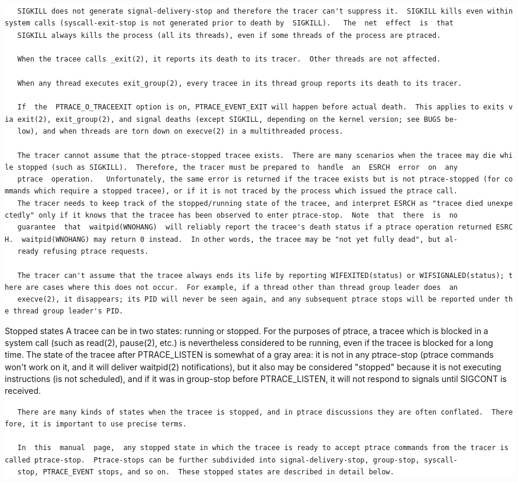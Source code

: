        SIGKILL does not generate signal-delivery-stop and therefore the tracer can't suppress it.  SIGKILL kills even within system calls (syscall-exit-stop is not generated prior to death by  SIGKILL).   The  net  effect  is  that
       SIGKILL always kills the process (all its threads), even if some threads of the process are ptraced.

       When the tracee calls _exit(2), it reports its death to its tracer.  Other threads are not affected.

       When any thread executes exit_group(2), every tracee in its thread group reports its death to its tracer.

       If  the  PTRACE_O_TRACEEXIT option is on, PTRACE_EVENT_EXIT will happen before actual death.  This applies to exits via exit(2), exit_group(2), and signal deaths (except SIGKILL, depending on the kernel version; see BUGS be‐
       low), and when threads are torn down on execve(2) in a multithreaded process.

       The tracer cannot assume that the ptrace-stopped tracee exists.  There are many scenarios when the tracee may die while stopped (such as SIGKILL).  Therefore, the tracer must be prepared to  handle  an  ESRCH  error  on  any
       ptrace  operation.   Unfortunately, the same error is returned if the tracee exists but is not ptrace-stopped (for commands which require a stopped tracee), or if it is not traced by the process which issued the ptrace call.
       The tracer needs to keep track of the stopped/running state of the tracee, and interpret ESRCH as "tracee died unexpectedly" only if it knows that the tracee has been observed to enter ptrace-stop.  Note  that  there  is  no
       guarantee  that  waitpid(WNOHANG)  will reliably report the tracee's death status if a ptrace operation returned ESRCH.  waitpid(WNOHANG) may return 0 instead.  In other words, the tracee may be "not yet fully dead", but al‐
       ready refusing ptrace requests.

       The tracer can't assume that the tracee always ends its life by reporting WIFEXITED(status) or WIFSIGNALED(status); there are cases where this does not occur.  For example, if a thread other than thread group leader does  an
       execve(2), it disappears; its PID will never be seen again, and any subsequent ptrace stops will be reported under the thread group leader's PID.

   Stopped states
       A  tracee  can  be in two states: running or stopped.  For the purposes of ptrace, a tracee which is blocked in a system call (such as read(2), pause(2), etc.)  is nevertheless considered to be running, even if the tracee is
       blocked for a long time.  The state of the tracee after PTRACE_LISTEN is somewhat of a gray area: it is not in any ptrace-stop (ptrace commands won't work on it, and it will deliver waitpid(2) notifications), but it also may
       be considered "stopped" because it is not executing instructions (is not scheduled), and if it was in group-stop before PTRACE_LISTEN, it will not respond to signals until SIGCONT is received.

       There are many kinds of states when the tracee is stopped, and in ptrace discussions they are often conflated.  Therefore, it is important to use precise terms.

       In  this  manual  page,  any stopped state in which the tracee is ready to accept ptrace commands from the tracer is called ptrace-stop.  Ptrace-stops can be further subdivided into signal-delivery-stop, group-stop, syscall-
       stop, PTRACE_EVENT stops, and so on.  These stopped states are described in detail below.
